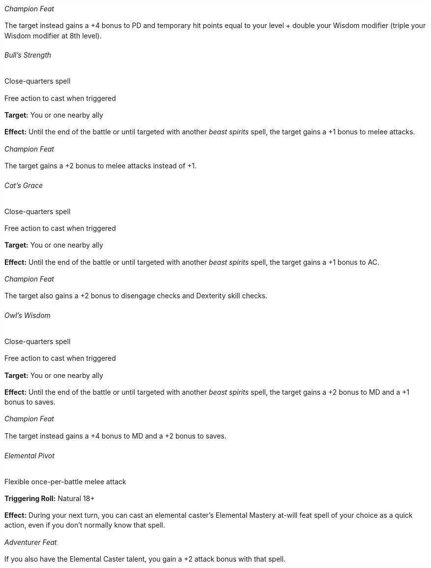 *Champion Feat*

The target instead gains a +4 bonus to PD and temporary hit points equal to your level + double your Wisdom modifier (triple your Wisdom modifier at 8th level).

###### Bull’s Strength

Close-quarters spell

Free action to cast when triggered

**Target:** You or one nearby ally

**Effect:** Until the end of the battle or until targeted with another *beast spirits* spell, the target gains a +1 bonus to melee attacks.

*Champion Feat*

The target gains a +2 bonus to melee attacks instead of +1.

###### Cat’s Grace

Close-quarters spell

Free action to cast when triggered

**Target:** You or one nearby ally

**Effect:** Until the end of the battle or until targeted with another *beast spirits* spell, the target gains a +1 bonus to AC.

*Champion Feat*

The target also gains a +2 bonus to disengage checks and Dexterity skill checks.

###### Owl’s Wisdom

Close-quarters spell

Free action to cast when triggered

**Target:** You or one nearby ally

**Effect:** Until the end of the battle or until targeted with another *beast spirits* spell, the target gains a +2 bonus to MD and a +1 bonus to saves.

*Champion Feat*

The target instead gains a +4 bonus to MD and a +2 bonus to saves.

###### Elemental Pivot

Flexible once-per-battle melee attack

**Triggering Roll:** Natural 18+

**Effect:** During your next turn, you can cast an elemental caster’s Elemental Mastery at-will feat spell of your choice as a quick action, even if you don’t normally know that spell.

*Adventurer Feat*

If you also have the Elemental Caster talent, you gain a +2 attack bonus with that spell.
